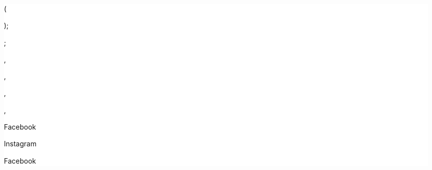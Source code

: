  

(

 

 

 

 

 

 

 

 

 

); 

 

 

 

 

 

 

 

; 

 

 

 

 

 

 

 

 

, 

, 

 

 

 

 

,

, 

 

 

 

 Facebook 

 Instagram 

 Facebook 
